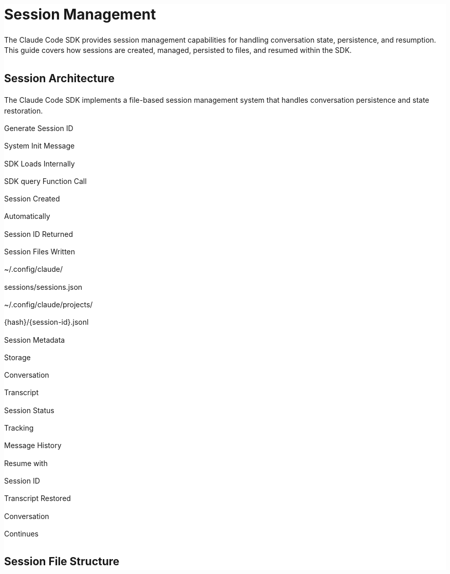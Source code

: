 # Session Management

The Claude Code SDK provides session management capabilities for handling conversation state, persistence, and resumption. This guide covers how sessions are created, managed, persisted to files, and resumed within the SDK.

## Session Architecture

The Claude Code SDK implements a file-based session management system that handles conversation persistence and state restoration.

Generate Session ID

System Init Message

SDK Loads Internally

SDK query Function Call

Session Created

Automatically

Session ID Returned

Session Files Written

~/.config/claude/

sessions/sessions.json

~/.config/claude/projects/

{hash}/{session-id}.jsonl

Session Metadata

Storage

Conversation

Transcript

Session Status

Tracking

Message History

Resume with

Session ID

Transcript Restored

Conversation

Continues

## Session File Structure
